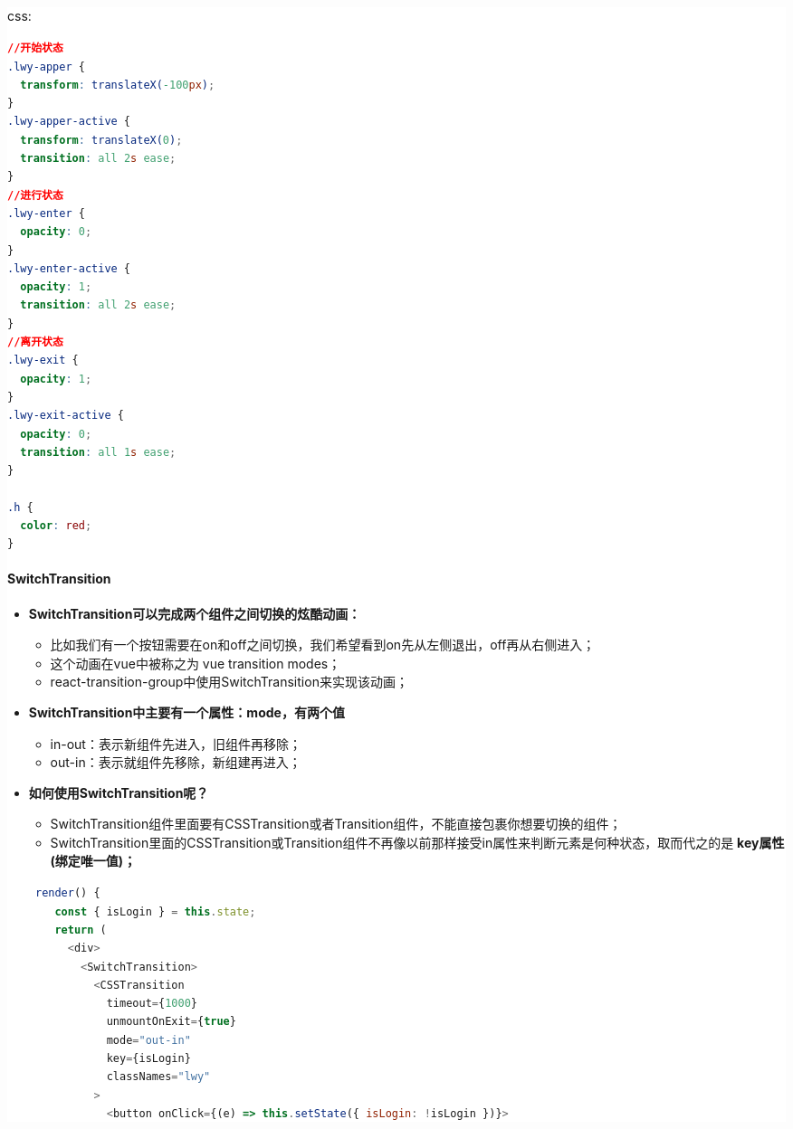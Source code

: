 css:

```css
//开始状态
.lwy-apper {
  transform: translateX(-100px);
}
.lwy-apper-active {
  transform: translateX(0);
  transition: all 2s ease;
}
//进行状态
.lwy-enter {
  opacity: 0;
}
.lwy-enter-active {
  opacity: 1;
  transition: all 2s ease;
}
//离开状态
.lwy-exit {
  opacity: 1;
}
.lwy-exit-active {
  opacity: 0;
  transition: all 1s ease;
}

.h {
  color: red;
}

```



#### SwitchTransition

- **SwitchTransition可以完成两个组件之间切换的炫酷动画：**

  - 比如我们有一个按钮需要在on和off之间切换，我们希望看到on先从左侧退出，off再从右侧进入；
  - 这个动画在vue中被称之为 vue transition modes；
  - react-transition-group中使用SwitchTransition来实现该动画；

- **SwitchTransition中主要有一个属性：mode，有两个值**

  - in-out：表示新组件先进入，旧组件再移除；
  - out-in：表示就组件先移除，新组建再进入；

- **如何使用SwitchTransition呢？**

  - SwitchTransition组件里面要有CSSTransition或者Transition组件，不能直接包裹你想要切换的组件；
  - SwitchTransition里面的CSSTransition或Transition组件不再像以前那样接受in属性来判断元素是何种状态，取而代之的是
    **key属性(绑定唯一值)；**

  ```js
   render() {
      const { isLogin } = this.state;
      return (
        <div>
          <SwitchTransition>
            <CSSTransition
              timeout={1000}
              unmountOnExit={true}
              mode="out-in"
              key={isLogin}
              classNames="lwy"
            >
              <button onClick={(e) => this.setState({ isLogin: !isLogin })}>
  ```